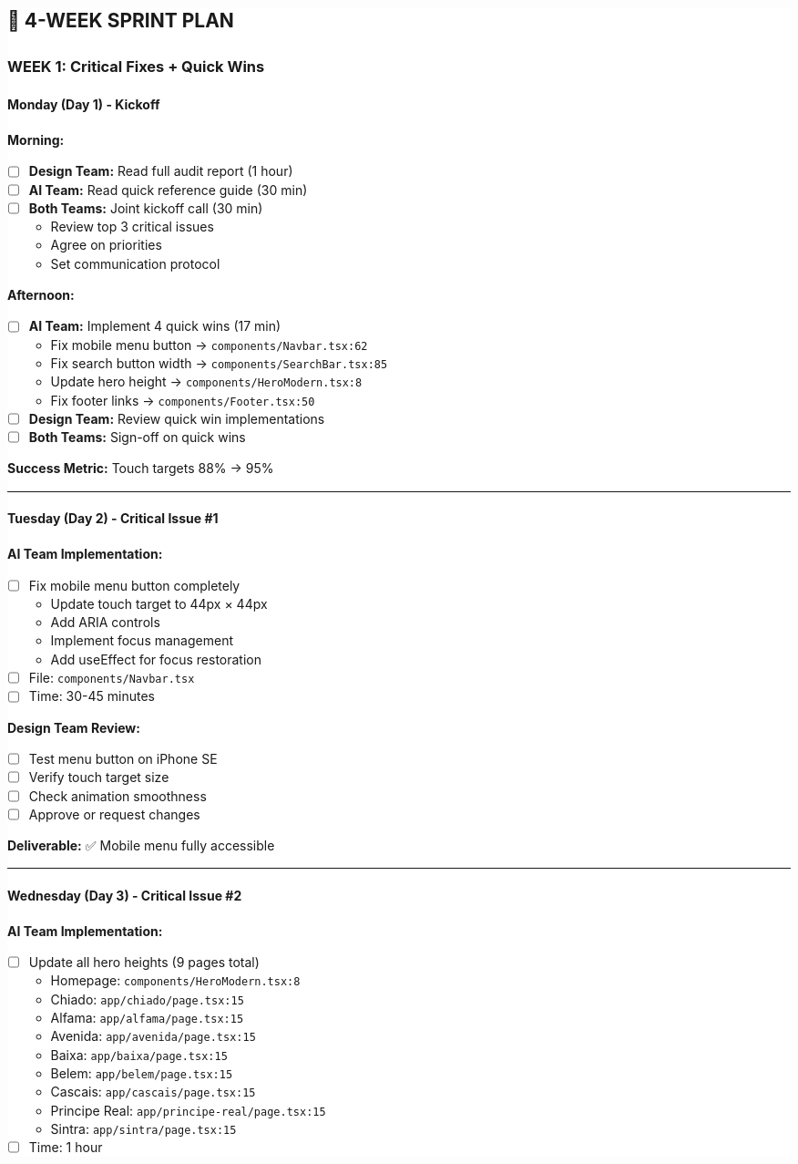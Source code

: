 ## 📅 4-WEEK SPRINT PLAN

### WEEK 1: Critical Fixes + Quick Wins

#### Monday (Day 1) - Kickoff
**Morning:**
- [ ] **Design Team:** Read full audit report (1 hour)
- [ ] **AI Team:** Read quick reference guide (30 min)
- [ ] **Both Teams:** Joint kickoff call (30 min)
  - Review top 3 critical issues
  - Agree on priorities
  - Set communication protocol

**Afternoon:**
- [ ] **AI Team:** Implement 4 quick wins (17 min)
  - Fix mobile menu button → `components/Navbar.tsx:62`
  - Fix search button width → `components/SearchBar.tsx:85`
  - Update hero height → `components/HeroModern.tsx:8`
  - Fix footer links → `components/Footer.tsx:50`
- [ ] **Design Team:** Review quick win implementations
- [ ] **Both Teams:** Sign-off on quick wins

**Success Metric:** Touch targets 88% → 95%

---

#### Tuesday (Day 2) - Critical Issue #1
**AI Team Implementation:**
- [ ] Fix mobile menu button completely
  - Update touch target to 44px × 44px
  - Add ARIA controls
  - Implement focus management
  - Add useEffect for focus restoration
- [ ] File: `components/Navbar.tsx`
- [ ] Time: 30-45 minutes

**Design Team Review:**
- [ ] Test menu button on iPhone SE
- [ ] Verify touch target size
- [ ] Check animation smoothness
- [ ] Approve or request changes

**Deliverable:** ✅ Mobile menu fully accessible

---

#### Wednesday (Day 3) - Critical Issue #2
**AI Team Implementation:**
- [ ] Update all hero heights (9 pages total)
  - Homepage: `components/HeroModern.tsx:8`
  - Chiado: `app/chiado/page.tsx:15`
  - Alfama: `app/alfama/page.tsx:15`
  - Avenida: `app/avenida/page.tsx:15`
  - Baixa: `app/baixa/page.tsx:15`
  - Belem: `app/belem/page.tsx:15`
  - Cascais: `app/cascais/page.tsx:15`
  - Principe Real: `app/principe-real/page.tsx:15`
  - Sintra: `app/sintra/page.tsx:15`
- [ ] Time: 1 hour
